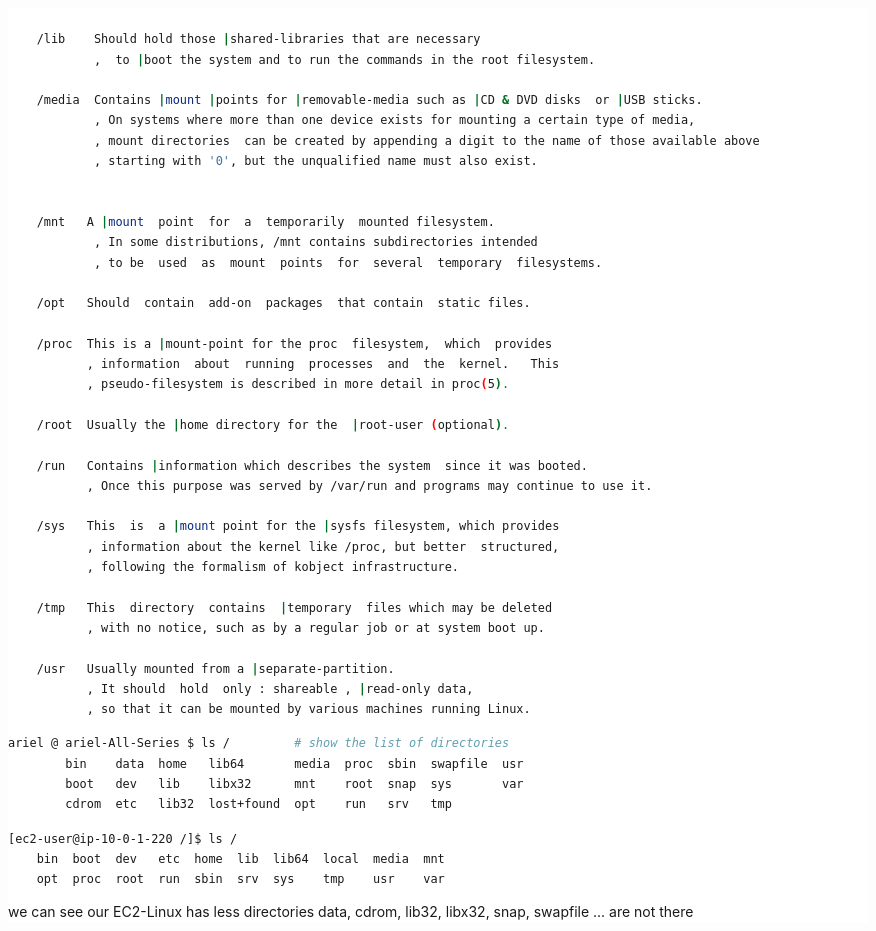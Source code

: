 ```sh

    /lib    Should hold those |shared-libraries that are necessary 
            ,  to |boot the system and to run the commands in the root filesystem.

    /media  Contains |mount |points for |removable-media such as |CD & DVD disks  or |USB sticks.
            , On systems where more than one device exists for mounting a certain type of media, 
            , mount directories  can be created by appending a digit to the name of those available above
            , starting with '0', but the unqualified name must also exist.


    /mnt   A |mount  point  for  a  temporarily  mounted filesystem. 
            , In some distributions, /mnt contains subdirectories intended 
            , to be  used  as  mount  points  for  several  temporary  filesystems.

    /opt   Should  contain  add-on  packages  that contain  static files.

    /proc  This is a |mount-point for the proc  filesystem,  which  provides
           , information  about  running  processes  and  the  kernel.   This
           , pseudo-filesystem is described in more detail in proc(5).

    /root  Usually the |home directory for the  |root-user (optional).

    /run   Contains |information which describes the system  since it was booted.
           , Once this purpose was served by /var/run and programs may continue to use it.

    /sys   This  is  a |mount point for the |sysfs filesystem, which provides
           , information about the kernel like /proc, but better  structured,
           , following the formalism of kobject infrastructure.

    /tmp   This  directory  contains  |temporary  files which may be deleted
           , with no notice, such as by a regular job or at system boot up.

    /usr   Usually mounted from a |separate-partition.  
           , It should  hold  only : shareable , |read-only data, 
           , so that it can be mounted by various machines running Linux. 

```

```sh
ariel @ ariel-All-Series $ ls /         # show the list of directories
        bin    data  home   lib64       media  proc  sbin  swapfile  usr
        boot   dev   lib    libx32      mnt    root  snap  sys       var
        cdrom  etc   lib32  lost+found  opt    run   srv   tmp
```
```sh
[ec2-user@ip-10-0-1-220 /]$ ls /
    bin  boot  dev   etc  home  lib  lib64  local  media  mnt  
    opt  proc  root  run  sbin  srv  sys    tmp    usr    var
```

we can see our EC2-Linux has less directories
    data, cdrom, lib32, libx32, snap,  swapfile ... are not there
